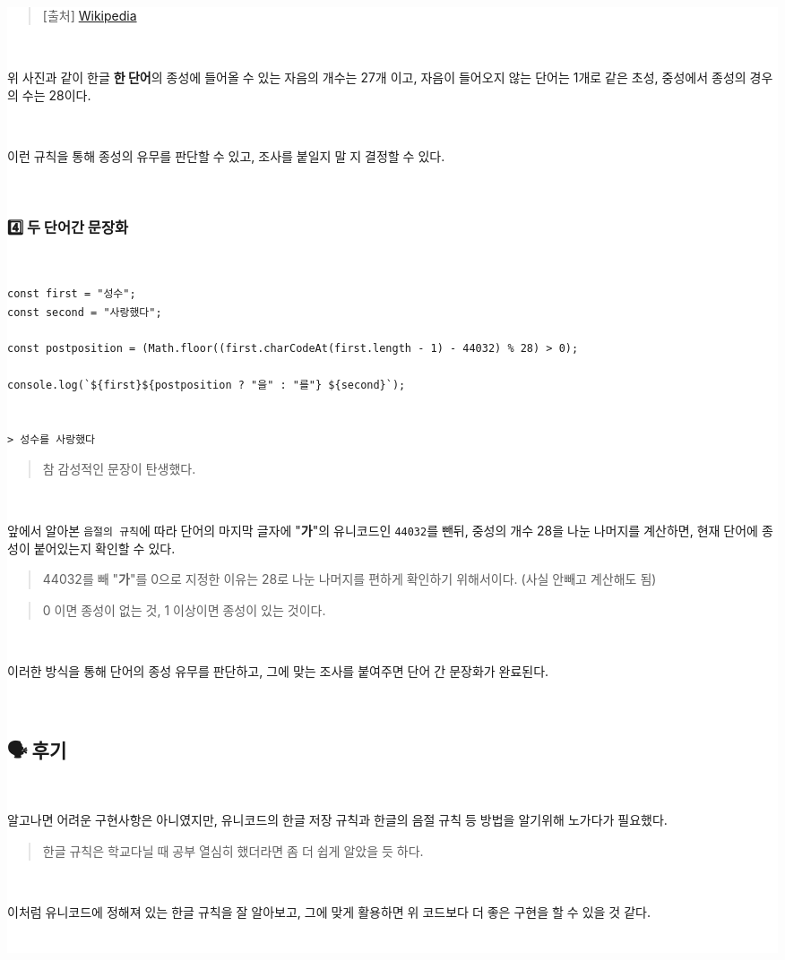 > [출처] [Wikipedia](https://ko.wikipedia.org/wiki/%ED%95%9C%EA%B8%80_%EC%9D%8C%EC%A0%88)

<br>

위 사진과 같이 한글 **한 단어**의 종성에 들어올 수 있는 자음의 개수는 27개 이고, 자음이 들어오지 않는 단어는 1개로 같은 초성, 중성에서 종성의 경우의 수는 28이다.<br>

<br>

이런 규칙을 통해 종성의 유무를 판단할 수 있고, 조사를 붙일지 말 지 결정할 수 있다.<br>

<br>

### 4️⃣ 두 단어간 문장화

<br>

```JS
const first = "성수";
const second = "사랑했다";

const postposition = (Math.floor((first.charCodeAt(first.length - 1) - 44032) % 28) > 0);

console.log(`${first}${postposition ? "을" : "를"} ${second}`);


> 성수를 사랑했다
```

> 참 감성적인 문장이 탄생했다.

<br>

앞에서 알아본 `음절의 규칙`에 따라 단어의 마지막 글자에 "**가**"의 유니코드인 `44032`를 뺀뒤, 중성의 개수 28을 나눈 나머지를 계산하면, 현재 단어에 종성이 붙어있는지 확인할 수 있다.<br>

> 44032를 빼 "**가**"를 0으로 지정한 이유는 28로 나눈 나머지를 편하게 확인하기 위해서이다. (사실 안빼고 계산해도 됨)

> 0 이면 종성이 없는 것, 1 이상이면 종성이 있는 것이다.

<br>

이러한 방식을 통해 단어의 종성 유무를 판단하고, 그에 맞는 조사를 붙여주면 단어 간 문장화가 완료된다.<br>

<br>

## 🗣 후기

<br>

알고나면 어려운 구현사항은 아니였지만, 유니코드의 한글 저장 규칙과 한글의 음절 규칙 등 방법을 알기위해 노가다가 필요했다.<br>

> 한글 규칙은 학교다닐 때 공부 열심히 했더라면 좀 더 쉽게 알았을 듯 하다.

<br>

이처럼 유니코드에 정해져 있는 한글 규칙을 잘 알아보고, 그에 맞게 활용하면 위 코드보다 더 좋은 구현을 할 수 있을 것 같다.<br>

<br>
